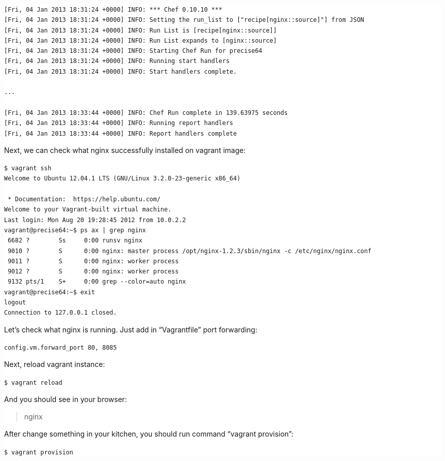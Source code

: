 ```
[Fri, 04 Jan 2013 18:31:24 +0000] INFO: *** Chef 0.10.10 ***
[Fri, 04 Jan 2013 18:31:24 +0000] INFO: Setting the run_list to ["recipe[nginx::source]"] from JSON
[Fri, 04 Jan 2013 18:31:24 +0000] INFO: Run List is [recipe[nginx::source]]
[Fri, 04 Jan 2013 18:31:24 +0000] INFO: Run List expands to [nginx::source]
[Fri, 04 Jan 2013 18:31:24 +0000] INFO: Starting Chef Run for precise64
[Fri, 04 Jan 2013 18:31:24 +0000] INFO: Running start handlers
[Fri, 04 Jan 2013 18:31:24 +0000] INFO: Start handlers complete.

...

[Fri, 04 Jan 2013 18:33:44 +0000] INFO: Chef Run complete in 139.63975 seconds
[Fri, 04 Jan 2013 18:33:44 +0000] INFO: Running report handlers
[Fri, 04 Jan 2013 18:33:44 +0000] INFO: Report handlers complete
```

Next, we can check what nginx successfully installed on vagrant image:

```
$ vagrant ssh
Welcome to Ubuntu 12.04.1 LTS (GNU/Linux 3.2.0-23-generic x86_64)

 * Documentation:  https://help.ubuntu.com/
Welcome to your Vagrant-built virtual machine.
Last login: Mon Aug 20 19:28:45 2012 from 10.0.2.2
vagrant@precise64:~$ ps ax | grep nginx
 6682 ?        Ss     0:00 runsv nginx
 9010 ?        S      0:00 nginx: master process /opt/nginx-1.2.3/sbin/nginx -c /etc/nginx/nginx.conf
 9011 ?        S      0:00 nginx: worker process                               
 9012 ?        S      0:00 nginx: worker process                               
 9132 pts/1    S+     0:00 grep --color=auto nginx
vagrant@precise64:~$ exit
logout
Connection to 127.0.0.1 closed.
```

Let’s check what nginx is running. Just add in “Vagrantfile” port forwarding:

```
config.vm.forward_port 80, 8085
```

Next, reload vagrant instance:

```
$ vagrant reload
```

And you should see in your browser:

> nginx

After change something in your kitchen, you should run command “vagrant provision”:

```
$ vagrant provision
```

